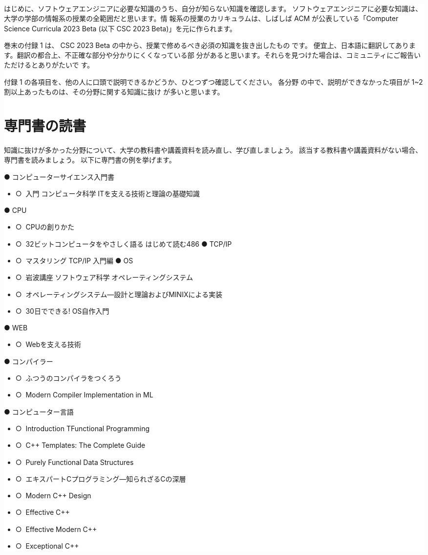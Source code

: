 はじめに、ソフトウェアエンジニアに必要な知識のうち、自分が知らない知識を確認します。 ソフトウェアエンジニアに必要な知識は、大学の学部の情報系の授業の全範囲だと思います。情 報系の授業のカリキュラムは、しばしば ACM が公表している「Computer Science Curricula 2023 Beta (以下 CSC 2023 Beta)」を元に作られます。

巻末の付録 1 は、 CSC 2023 Beta の中から、授業で修めるべき必須の知識を抜き出したもの です。 便宜上、日本語に翻訳してあります。翻訳の都合上、不正確な部分や分かりにくくなっている部 分があると思います。それらを見つけた場合は、コミュニティにご報告いただけるとありがたいで す。

付録 1 の各項目を、他の人に口頭で説明できるかどうか、ひとつずつ確認してください。 各分野 の中で、説明ができなかった項目が 1~2 割以上あったものは、その分野に関する知識に抜け が多いと思います。

# 専門書の読書

知識に抜けが多かった分野について、大学の教科書や講義資料を読み直し、学び直しましょう。 該当する教科書や講義資料がない場合、専門書を読みましょう。 以下に専門書の例を挙げます。

● コンピューターサイエンス入門書

- ○  入門 コンピュータ科学 ITを支える技術と理論の基礎知識
    
● CPU
    
- ○  CPUの創りかた
    
- ○  32ビットコンピュータをやさしく語る はじめて読む486 
● TCP/IP
    
- ○  マスタリング TCP/IP 入門編 
● OS
    
- ○  岩波講座 ソフトウェア科学 オペレーティングシステム
    
- ○  オペレーティングシステム―設計と理論およびMINIXによる実装
    
- ○  30日でできる! OS自作入門
    
● WEB
    
- ○  Webを支える技術
    
● コンパイラー
    

- ○  ふつうのコンパイラをつくろう
    
- ○  Modern Compiler Implementation in ML
    
● コンピューター言語
    

- ○  Introduction TFunctional Programming
    
- ○  C++ Templates: The Complete Guide
    
- ○  Purely Functional Data Structures
    
- ○  エキスパートCプログラミング―知られざるCの深層
    
- ○  Modern C++ Design
    
- ○  Effective C++
    
- ○  Effective Modern C++
    
- ○  Exceptional C++
    